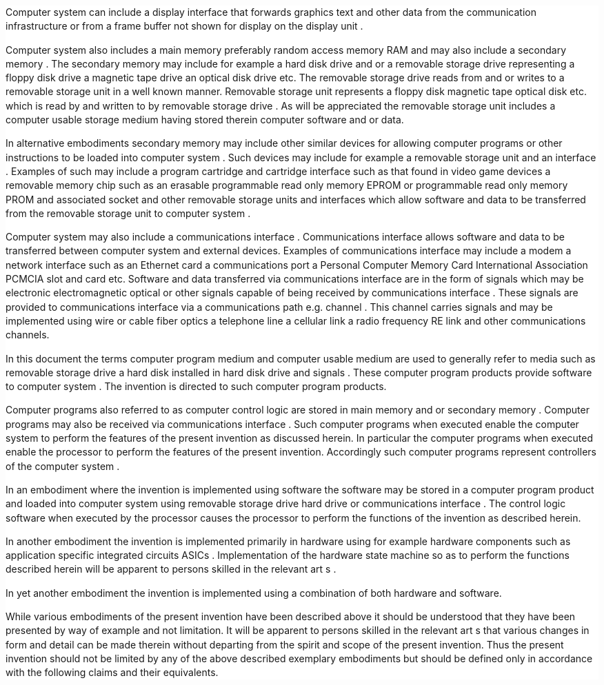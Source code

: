 Computer system can include a display interface that forwards graphics text and other data from the communication infrastructure or from a frame buffer not shown for display on the display unit .

Computer system also includes a main memory preferably random access memory RAM and may also include a secondary memory . The secondary memory may include for example a hard disk drive and or a removable storage drive representing a floppy disk drive a magnetic tape drive an optical disk drive etc. The removable storage drive reads from and or writes to a removable storage unit in a well known manner. Removable storage unit represents a floppy disk magnetic tape optical disk etc. which is read by and written to by removable storage drive . As will be appreciated the removable storage unit includes a computer usable storage medium having stored therein computer software and or data.

In alternative embodiments secondary memory may include other similar devices for allowing computer programs or other instructions to be loaded into computer system . Such devices may include for example a removable storage unit and an interface . Examples of such may include a program cartridge and cartridge interface such as that found in video game devices a removable memory chip such as an erasable programmable read only memory EPROM or programmable read only memory PROM and associated socket and other removable storage units and interfaces which allow software and data to be transferred from the removable storage unit to computer system .

Computer system may also include a communications interface . Communications interface allows software and data to be transferred between computer system and external devices. Examples of communications interface may include a modem a network interface such as an Ethernet card a communications port a Personal Computer Memory Card International Association PCMCIA slot and card etc. Software and data transferred via communications interface are in the form of signals which may be electronic electromagnetic optical or other signals capable of being received by communications interface . These signals are provided to communications interface via a communications path e.g. channel . This channel carries signals and may be implemented using wire or cable fiber optics a telephone line a cellular link a radio frequency RE link and other communications channels.

In this document the terms computer program medium and computer usable medium are used to generally refer to media such as removable storage drive a hard disk installed in hard disk drive and signals . These computer program products provide software to computer system . The invention is directed to such computer program products.

Computer programs also referred to as computer control logic are stored in main memory and or secondary memory . Computer programs may also be received via communications interface . Such computer programs when executed enable the computer system to perform the features of the present invention as discussed herein. In particular the computer programs when executed enable the processor to perform the features of the present invention. Accordingly such computer programs represent controllers of the computer system .

In an embodiment where the invention is implemented using software the software may be stored in a computer program product and loaded into computer system using removable storage drive hard drive or communications interface . The control logic software when executed by the processor causes the processor to perform the functions of the invention as described herein.

In another embodiment the invention is implemented primarily in hardware using for example hardware components such as application specific integrated circuits ASICs . Implementation of the hardware state machine so as to perform the functions described herein will be apparent to persons skilled in the relevant art s .

In yet another embodiment the invention is implemented using a combination of both hardware and software.

While various embodiments of the present invention have been described above it should be understood that they have been presented by way of example and not limitation. It will be apparent to persons skilled in the relevant art s that various changes in form and detail can be made therein without departing from the spirit and scope of the present invention. Thus the present invention should not be limited by any of the above described exemplary embodiments but should be defined only in accordance with the following claims and their equivalents.
